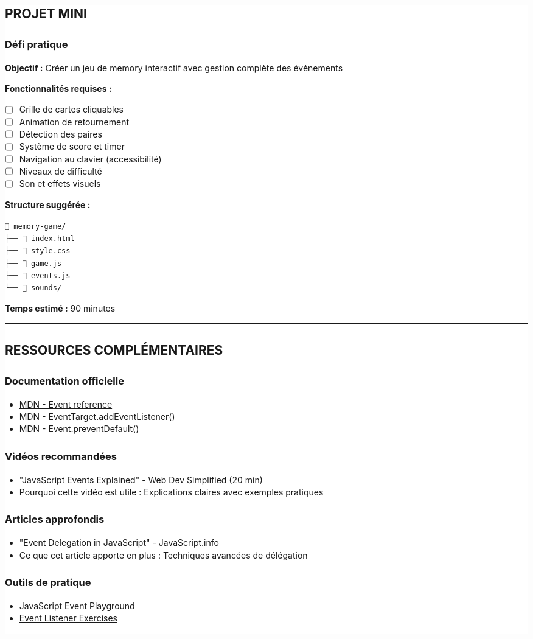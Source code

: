 
## **PROJET MINI**

### Défi pratique
**Objectif :** Créer un jeu de memory interactif avec gestion complète des événements

**Fonctionnalités requises :**
- [ ] Grille de cartes cliquables
- [ ] Animation de retournement
- [ ] Détection des paires
- [ ] Système de score et timer
- [ ] Navigation au clavier (accessibilité)
- [ ] Niveaux de difficulté
- [ ] Son et effets visuels

**Structure suggérée :**
```
📁 memory-game/
├── 📄 index.html
├── 📄 style.css
├── 📄 game.js
├── 📄 events.js
└── 📄 sounds/
```

**Temps estimé :** 90 minutes

---

## **RESSOURCES COMPLÉMENTAIRES**

### Documentation officielle
- [MDN - Event reference](https://developer.mozilla.org/fr/docs/Web/Events)
- [MDN - EventTarget.addEventListener()](https://developer.mozilla.org/fr/docs/Web/API/EventTarget/addEventListener)
- [MDN - Event.preventDefault()](https://developer.mozilla.org/fr/docs/Web/API/Event/preventDefault)

### Vidéos recommandées
- "JavaScript Events Explained" - Web Dev Simplified (20 min)
- Pourquoi cette vidéo est utile : Explications claires avec exemples pratiques

### Articles approfondis
- "Event Delegation in JavaScript" - JavaScript.info
- Ce que cet article apporte en plus : Techniques avancées de délégation

### Outils de pratique
- [JavaScript Event Playground](https://codepen.io/collection/XNdVra)
- [Event Listener Exercises](https://github.com/javascript-tutorial/event-basic)

---
